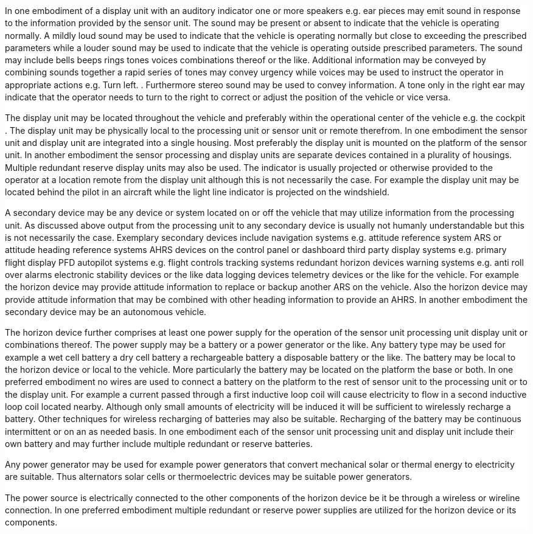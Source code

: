 In one embodiment of a display unit with an auditory indicator one or more speakers e.g. ear pieces may emit sound in response to the information provided by the sensor unit. The sound may be present or absent to indicate that the vehicle is operating normally. A mildly loud sound may be used to indicate that the vehicle is operating normally but close to exceeding the prescribed parameters while a louder sound may be used to indicate that the vehicle is operating outside prescribed parameters. The sound may include bells beeps rings tones voices combinations thereof or the like. Additional information may be conveyed by combining sounds together a rapid series of tones may convey urgency while voices may be used to instruct the operator in appropriate actions e.g. Turn left. . Furthermore stereo sound may be used to convey information. A tone only in the right ear may indicate that the operator needs to turn to the right to correct or adjust the position of the vehicle or vice versa.

The display unit may be located throughout the vehicle and preferably within the operational center of the vehicle e.g. the cockpit . The display unit may be physically local to the processing unit or sensor unit or remote therefrom. In one embodiment the sensor unit and display unit are integrated into a single housing. Most preferably the display unit is mounted on the platform of the sensor unit. In another embodiment the sensor processing and display units are separate devices contained in a plurality of housings. Multiple redundant reserve display units may also be used. The indicator is usually projected or otherwise provided to the operator at a location remote from the display unit although this is not necessarily the case. For example the display unit may be located behind the pilot in an aircraft while the light line indicator is projected on the windshield.

A secondary device may be any device or system located on or off the vehicle that may utilize information from the processing unit. As discussed above output from the processing unit to any secondary device is usually not humanly understandable but this is not necessarily the case. Exemplary secondary devices include navigation systems e.g. attitude reference system ARS or attitude heading reference systems AHRS devices on the control panel or dashboard third party display systems e.g. primary flight display PFD autopilot systems e.g. flight controls tracking systems redundant horizon devices warning systems e.g. anti roll over alarms electronic stability devices or the like data logging devices telemetry devices or the like for the vehicle. For example the horizon device may provide attitude information to replace or backup another ARS on the vehicle. Also the horizon device may provide attitude information that may be combined with other heading information to provide an AHRS. In another embodiment the secondary device may be an autonomous vehicle.

The horizon device further comprises at least one power supply for the operation of the sensor unit processing unit display unit or combinations thereof. The power supply may be a battery or a power generator or the like. Any battery type may be used for example a wet cell battery a dry cell battery a rechargeable battery a disposable battery or the like. The battery may be local to the horizon device or local to the vehicle. More particularly the battery may be located on the platform the base or both. In one preferred embodiment no wires are used to connect a battery on the platform to the rest of sensor unit to the processing unit or to the display unit. For example a current passed through a first inductive loop coil will cause electricity to flow in a second inductive loop coil located nearby. Although only small amounts of electricity will be induced it will be sufficient to wirelessly recharge a battery. Other techniques for wireless recharging of batteries may also be suitable. Recharging of the battery may be continuous intermittent or on an as needed basis. In one embodiment each of the sensor unit processing unit and display unit include their own battery and may further include multiple redundant or reserve batteries.

Any power generator may be used for example power generators that convert mechanical solar or thermal energy to electricity are suitable. Thus alternators solar cells or thermoelectric devices may be suitable power generators.

The power source is electrically connected to the other components of the horizon device be it be through a wireless or wireline connection. In one preferred embodiment multiple redundant or reserve power supplies are utilized for the horizon device or its components.
